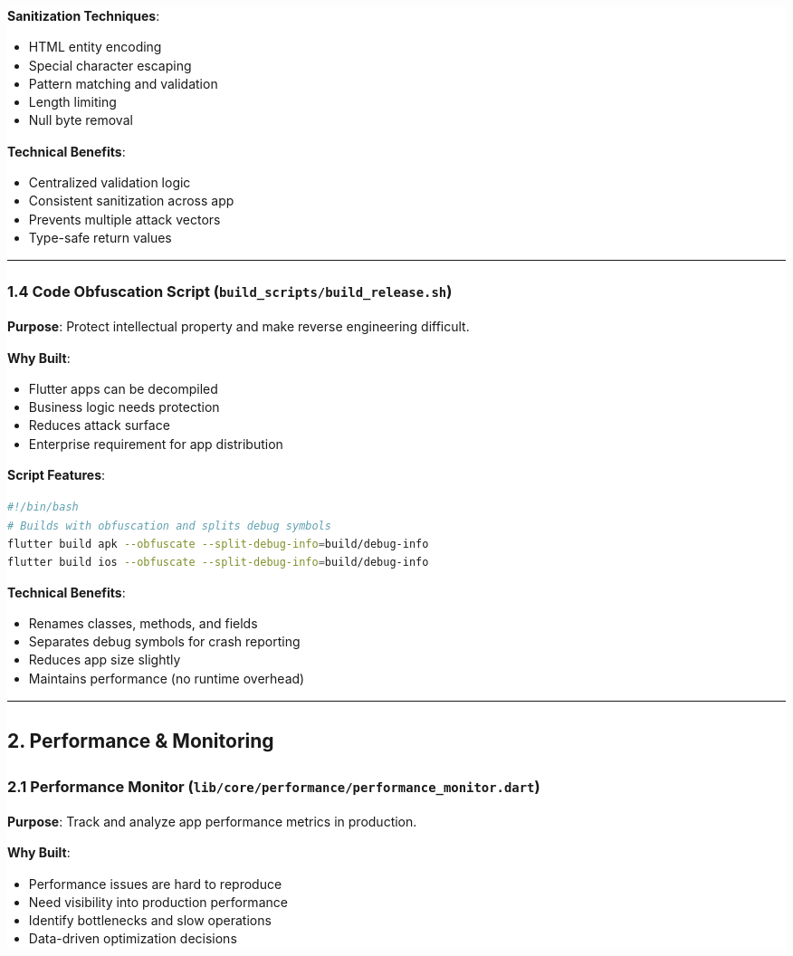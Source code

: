 **Sanitization Techniques**:
- HTML entity encoding
- Special character escaping
- Pattern matching and validation
- Length limiting
- Null byte removal

**Technical Benefits**:
- Centralized validation logic
- Consistent sanitization across app
- Prevents multiple attack vectors
- Type-safe return values

---

### 1.4 Code Obfuscation Script (`build_scripts/build_release.sh`)

**Purpose**: Protect intellectual property and make reverse engineering difficult.

**Why Built**:
- Flutter apps can be decompiled
- Business logic needs protection
- Reduces attack surface
- Enterprise requirement for app distribution

**Script Features**:
```bash
#!/bin/bash
# Builds with obfuscation and splits debug symbols
flutter build apk --obfuscate --split-debug-info=build/debug-info
flutter build ios --obfuscate --split-debug-info=build/debug-info
```

**Technical Benefits**:
- Renames classes, methods, and fields
- Separates debug symbols for crash reporting
- Reduces app size slightly
- Maintains performance (no runtime overhead)

---

## 2. Performance & Monitoring

### 2.1 Performance Monitor (`lib/core/performance/performance_monitor.dart`)

**Purpose**: Track and analyze app performance metrics in production.

**Why Built**:
- Performance issues are hard to reproduce
- Need visibility into production performance
- Identify bottlenecks and slow operations
- Data-driven optimization decisions
